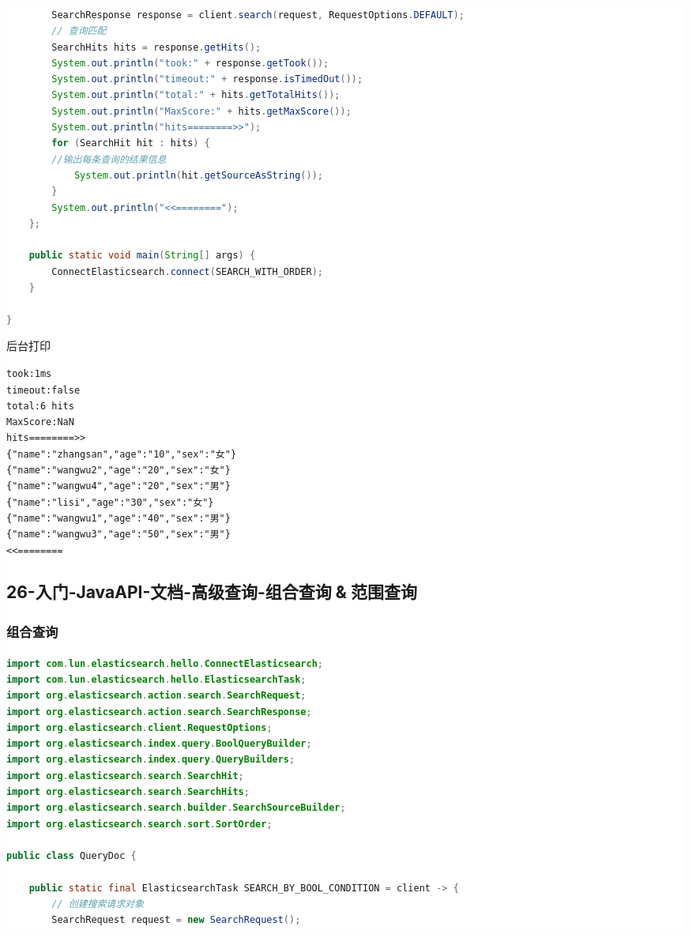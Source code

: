 ```java
        SearchResponse response = client.search(request, RequestOptions.DEFAULT);
        // 查询匹配
        SearchHits hits = response.getHits();
        System.out.println("took:" + response.getTook());
        System.out.println("timeout:" + response.isTimedOut());
        System.out.println("total:" + hits.getTotalHits());
        System.out.println("MaxScore:" + hits.getMaxScore());
        System.out.println("hits========>>");
        for (SearchHit hit : hits) {
        //输出每条查询的结果信息
            System.out.println(hit.getSourceAsString());
        }
        System.out.println("<<========");
    };

    public static void main(String[] args) {
        ConnectElasticsearch.connect(SEARCH_WITH_ORDER);
    }

}


```

后台打印

```
took:1ms
timeout:false
total:6 hits
MaxScore:NaN
hits========>>
{"name":"zhangsan","age":"10","sex":"女"}
{"name":"wangwu2","age":"20","sex":"女"}
{"name":"wangwu4","age":"20","sex":"男"}
{"name":"lisi","age":"30","sex":"女"}
{"name":"wangwu1","age":"40","sex":"男"}
{"name":"wangwu3","age":"50","sex":"男"}
<<========

```

## 26-入门-JavaAPI-文档-高级查询-组合查询 & 范围查询

### 组合查询

```java
import com.lun.elasticsearch.hello.ConnectElasticsearch;
import com.lun.elasticsearch.hello.ElasticsearchTask;
import org.elasticsearch.action.search.SearchRequest;
import org.elasticsearch.action.search.SearchResponse;
import org.elasticsearch.client.RequestOptions;
import org.elasticsearch.index.query.BoolQueryBuilder;
import org.elasticsearch.index.query.QueryBuilders;
import org.elasticsearch.search.SearchHit;
import org.elasticsearch.search.SearchHits;
import org.elasticsearch.search.builder.SearchSourceBuilder;
import org.elasticsearch.search.sort.SortOrder;

public class QueryDoc {
    
	public static final ElasticsearchTask SEARCH_BY_BOOL_CONDITION = client -> {
        // 创建搜索请求对象
        SearchRequest request = new SearchRequest();
```